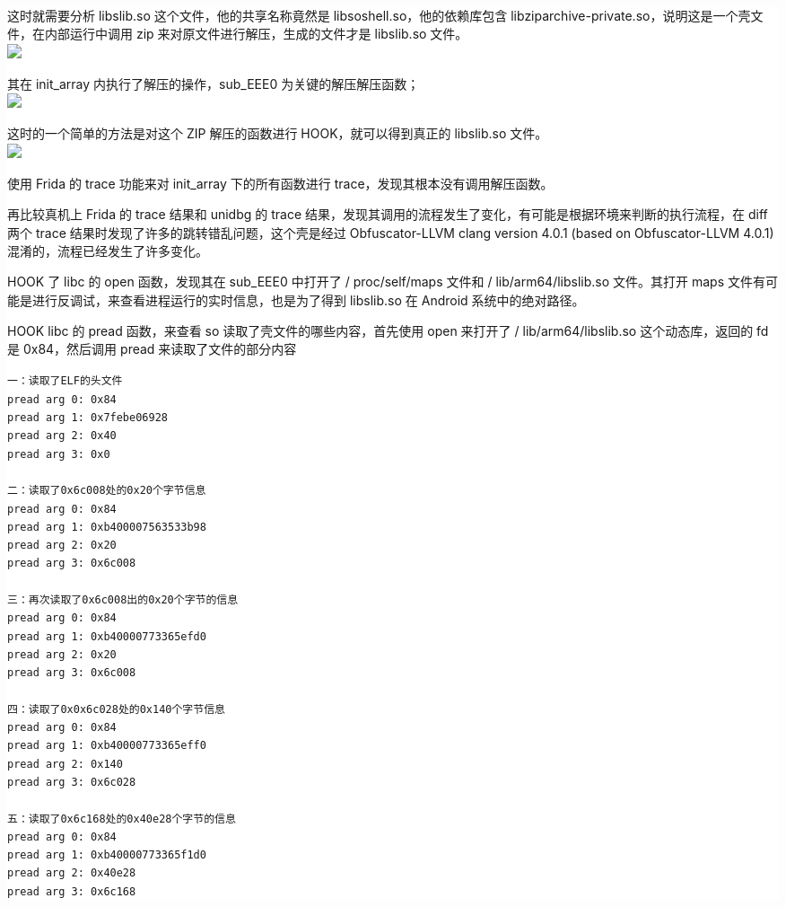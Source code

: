 这时就需要分析 libslib.so 这个文件，他的共享名称竟然是 libsoshell.so，他的依赖库包含 libziparchive-private.so，说明这是一个壳文件，在内部运行中调用 zip 来对原文件进行解压，生成的文件才是 libslib.so 文件。  
![](https://bbs.kanxue.com/upload/tmp/920134_SF8RDYN9W7DWPHT.webp)

其在 init_array 内执行了解压的操作，sub_EEE0 为关键的解压解压函数；  
![](https://bbs.kanxue.com/upload/tmp/920134_8P8X5Q5TEVSJBR9.webp)

这时的一个简单的方法是对这个 ZIP 解压的函数进行 HOOK，就可以得到真正的 libslib.so 文件。  
![](https://bbs.kanxue.com/upload/tmp/920134_2C358Q9SY4VKVY2.webp)

使用 Frida 的 trace 功能来对 init_array 下的所有函数进行 trace，发现其根本没有调用解压函数。

再比较真机上 Frida 的 trace 结果和 unidbg 的 trace 结果，发现其调用的流程发生了变化，有可能是根据环境来判断的执行流程，在 diff 两个 trace 结果时发现了许多的跳转错乱问题，这个壳是经过 Obfuscator-LLVM clang version 4.0.1 (based on Obfuscator-LLVM 4.0.1) 混淆的，流程已经发生了许多变化。

HOOK 了 libc 的 open 函数，发现其在 sub_EEE0 中打开了 / proc/self/maps 文件和 / lib/arm64/libslib.so 文件。其打开 maps 文件有可能是进行反调试，来查看进程运行的实时信息，也是为了得到 libslib.so 在 Android 系统中的绝对路径。

HOOK libc 的 pread 函数，来查看 so 读取了壳文件的哪些内容，首先使用 open 来打开了 / lib/arm64/libslib.so 这个动态库，返回的 fd 是 0x84，然后调用 pread 来读取了文件的部分内容

```
一：读取了ELF的头文件
pread arg 0: 0x84
pread arg 1: 0x7febe06928
pread arg 2: 0x40
pread arg 3: 0x0
 
二：读取了0x6c008处的0x20个字节信息
pread arg 0: 0x84
pread arg 1: 0xb400007563533b98
pread arg 2: 0x20
pread arg 3: 0x6c008
 
三：再次读取了0x6c008出的0x20个字节的信息
pread arg 0: 0x84
pread arg 1: 0xb40000773365efd0
pread arg 2: 0x20
pread arg 3: 0x6c008
 
四：读取了0x0x6c028处的0x140个字节信息
pread arg 0: 0x84
pread arg 1: 0xb40000773365eff0
pread arg 2: 0x140
pread arg 3: 0x6c028
  
五：读取了0x6c168处的0x40e28个字节的信息
pread arg 0: 0x84
pread arg 1: 0xb40000773365f1d0
pread arg 2: 0x40e28
pread arg 3: 0x6c168

```
